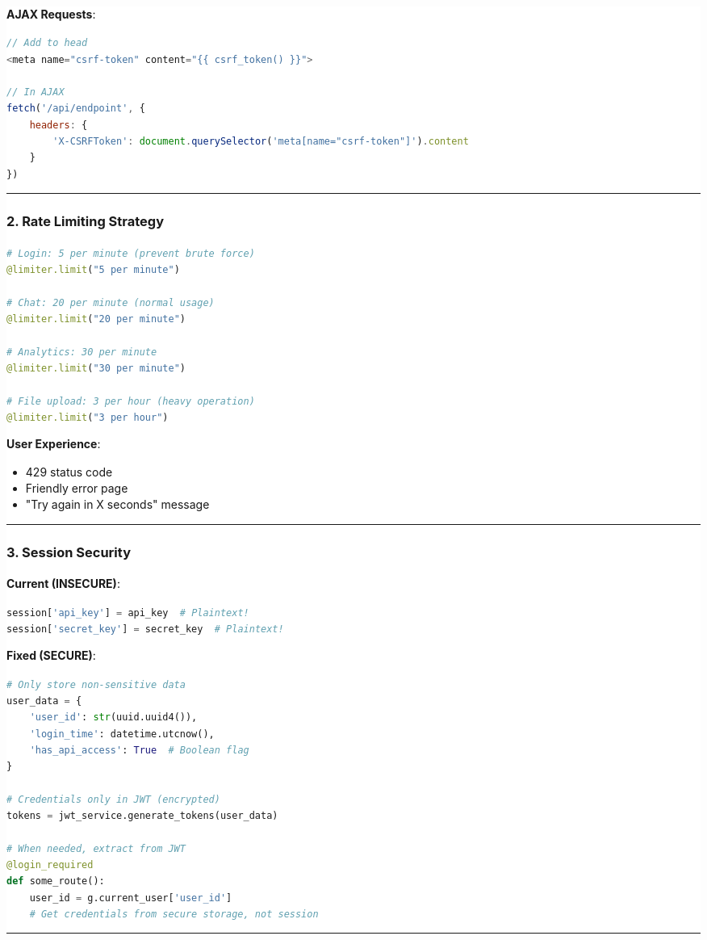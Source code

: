 **AJAX Requests**:
```javascript
// Add to head
<meta name="csrf-token" content="{{ csrf_token() }}">

// In AJAX
fetch('/api/endpoint', {
    headers: {
        'X-CSRFToken': document.querySelector('meta[name="csrf-token"]').content
    }
})
```

---

### 2. Rate Limiting Strategy
```python
# Login: 5 per minute (prevent brute force)
@limiter.limit("5 per minute")

# Chat: 20 per minute (normal usage)
@limiter.limit("20 per minute")

# Analytics: 30 per minute
@limiter.limit("30 per minute")

# File upload: 3 per hour (heavy operation)
@limiter.limit("3 per hour")
```

**User Experience**:
- 429 status code
- Friendly error page
- "Try again in X seconds" message

---

### 3. Session Security
**Current (INSECURE)**:
```python
session['api_key'] = api_key  # Plaintext!
session['secret_key'] = secret_key  # Plaintext!
```

**Fixed (SECURE)**:
```python
# Only store non-sensitive data
user_data = {
    'user_id': str(uuid.uuid4()),
    'login_time': datetime.utcnow(),
    'has_api_access': True  # Boolean flag
}

# Credentials only in JWT (encrypted)
tokens = jwt_service.generate_tokens(user_data)

# When needed, extract from JWT
@login_required
def some_route():
    user_id = g.current_user['user_id']
    # Get credentials from secure storage, not session
```

---